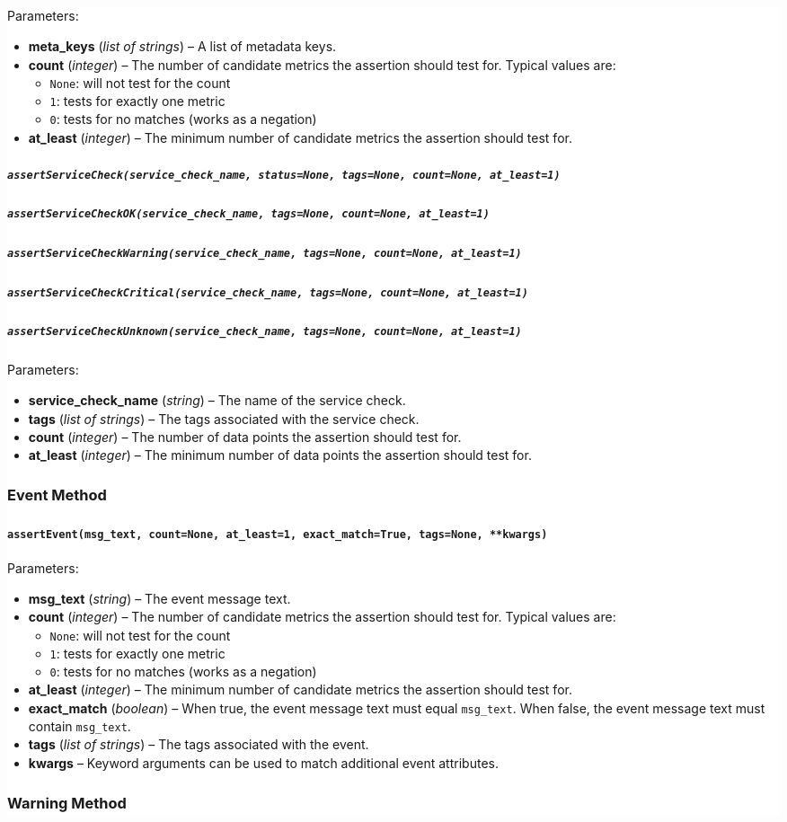 Parameters:


* **meta_keys** (*list of strings*) – A list of metadata keys.
* **count** (*integer*) – The number of candidate metrics the assertion should test for. Typical values are:
  * `None`: will not test for the count
  * `1`: tests for exactly one metric
  * `0`: tests for no matches (works as a negation)
* **at_least** (*integer*) – The minimum number of candidate metrics the assertion should test for.

##### `assertServiceCheck(service_check_name, status=None, tags=None, count=None, at_least=1)`

##### `assertServiceCheckOK(service_check_name, tags=None, count=None, at_least=1)`

##### `assertServiceCheckWarning(service_check_name, tags=None, count=None, at_least=1)`

##### `assertServiceCheckCritical(service_check_name, tags=None, count=None, at_least=1)`

##### `assertServiceCheckUnknown(service_check_name, tags=None, count=None, at_least=1)`

Parameters:


* **service_check_name** (*string*) – The name of the service check.
* **tags** (*list of strings*) – The tags associated with the service check.
* **count** (*integer*) – The number of data points the assertion should test for.
* **at_least** (*integer*) – The minimum number of data points the assertion should test for.


### Event Method

#### `assertEvent(msg_text, count=None, at_least=1, exact_match=True, tags=None, **kwargs)`

Parameters:


* **msg_text** (*string*) – The event message text.
* **count** (*integer*) – The number of candidate metrics the assertion should test for. Typical values are:
  * `None`: will not test for the count
  * `1`: tests for exactly one metric
  * `0`: tests for no matches (works as a negation)
* **at_least** (*integer*) – The minimum number of candidate metrics the assertion should test for.
* **exact_match** (*boolean*) – When true, the event message text must equal `msg_text`. When false, the event message text must contain `msg_text`.
* **tags** (*list of strings*) – The tags associated with the event.
* **kwargs** – Keyword arguments can be used to match additional event attributes.

### Warning Method

